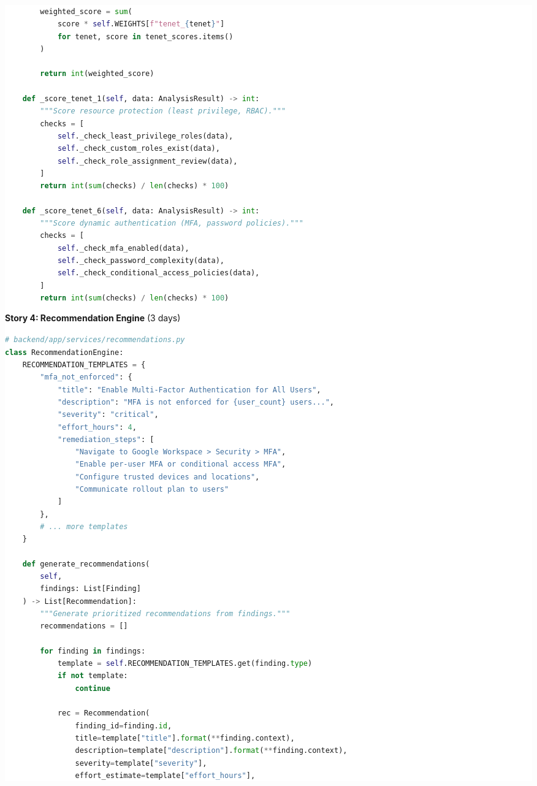 ```python
        weighted_score = sum(
            score * self.WEIGHTS[f"tenet_{tenet}"]
            for tenet, score in tenet_scores.items()
        )

        return int(weighted_score)

    def _score_tenet_1(self, data: AnalysisResult) -> int:
        """Score resource protection (least privilege, RBAC)."""
        checks = [
            self._check_least_privilege_roles(data),
            self._check_custom_roles_exist(data),
            self._check_role_assignment_review(data),
        ]
        return int(sum(checks) / len(checks) * 100)

    def _score_tenet_6(self, data: AnalysisResult) -> int:
        """Score dynamic authentication (MFA, password policies)."""
        checks = [
            self._check_mfa_enabled(data),
            self._check_password_complexity(data),
            self._check_conditional_access_policies(data),
        ]
        return int(sum(checks) / len(checks) * 100)
```

**Story 4: Recommendation Engine** (3 days)
```python
# backend/app/services/recommendations.py
class RecommendationEngine:
    RECOMMENDATION_TEMPLATES = {
        "mfa_not_enforced": {
            "title": "Enable Multi-Factor Authentication for All Users",
            "description": "MFA is not enforced for {user_count} users...",
            "severity": "critical",
            "effort_hours": 4,
            "remediation_steps": [
                "Navigate to Google Workspace > Security > MFA",
                "Enable per-user MFA or conditional access MFA",
                "Configure trusted devices and locations",
                "Communicate rollout plan to users"
            ]
        },
        # ... more templates
    }

    def generate_recommendations(
        self,
        findings: List[Finding]
    ) -> List[Recommendation]:
        """Generate prioritized recommendations from findings."""
        recommendations = []

        for finding in findings:
            template = self.RECOMMENDATION_TEMPLATES.get(finding.type)
            if not template:
                continue

            rec = Recommendation(
                finding_id=finding.id,
                title=template["title"].format(**finding.context),
                description=template["description"].format(**finding.context),
                severity=template["severity"],
                effort_estimate=template["effort_hours"],
```